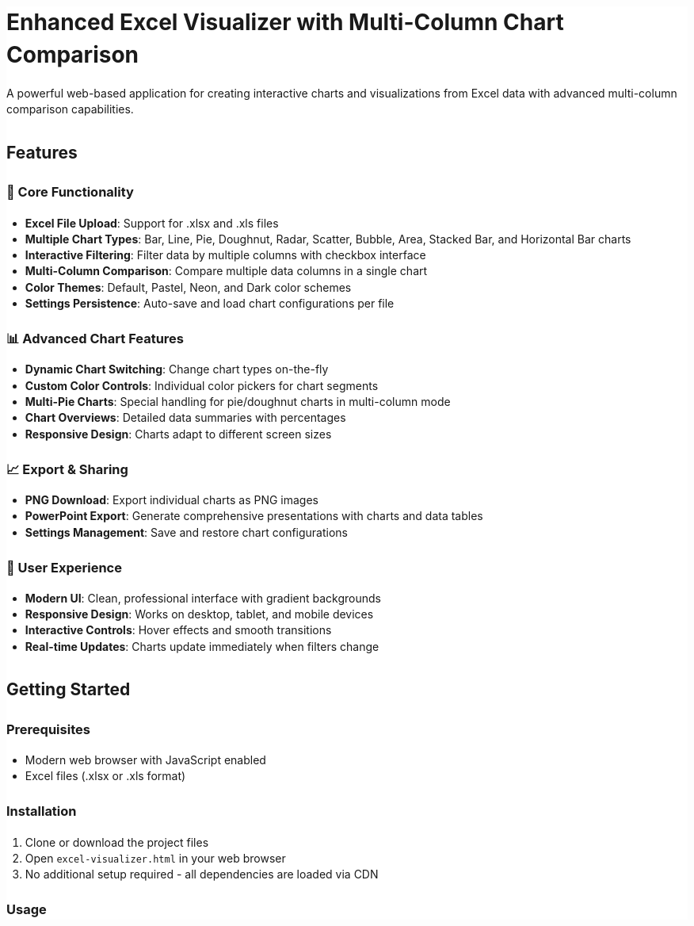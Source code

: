 # Enhanced Excel Visualizer with Multi-Column Chart Comparison

A powerful web-based application for creating interactive charts and visualizations from Excel data with advanced multi-column comparison capabilities.

## Features

### 🚀 Core Functionality
- **Excel File Upload**: Support for .xlsx and .xls files
- **Multiple Chart Types**: Bar, Line, Pie, Doughnut, Radar, Scatter, Bubble, Area, Stacked Bar, and Horizontal Bar charts
- **Interactive Filtering**: Filter data by multiple columns with checkbox interface
- **Multi-Column Comparison**: Compare multiple data columns in a single chart
- **Color Themes**: Default, Pastel, Neon, and Dark color schemes
- **Settings Persistence**: Auto-save and load chart configurations per file

### 📊 Advanced Chart Features
- **Dynamic Chart Switching**: Change chart types on-the-fly
- **Custom Color Controls**: Individual color pickers for chart segments
- **Multi-Pie Charts**: Special handling for pie/doughnut charts in multi-column mode
- **Chart Overviews**: Detailed data summaries with percentages
- **Responsive Design**: Charts adapt to different screen sizes

### 📈 Export & Sharing
- **PNG Download**: Export individual charts as PNG images
- **PowerPoint Export**: Generate comprehensive presentations with charts and data tables
- **Settings Management**: Save and restore chart configurations

### 🎨 User Experience
- **Modern UI**: Clean, professional interface with gradient backgrounds
- **Responsive Design**: Works on desktop, tablet, and mobile devices
- **Interactive Controls**: Hover effects and smooth transitions
- **Real-time Updates**: Charts update immediately when filters change

## Getting Started

### Prerequisites
- Modern web browser with JavaScript enabled
- Excel files (.xlsx or .xls format)

### Installation
1. Clone or download the project files
2. Open `excel-visualizer.html` in your web browser
3. No additional setup required - all dependencies are loaded via CDN

### Usage
